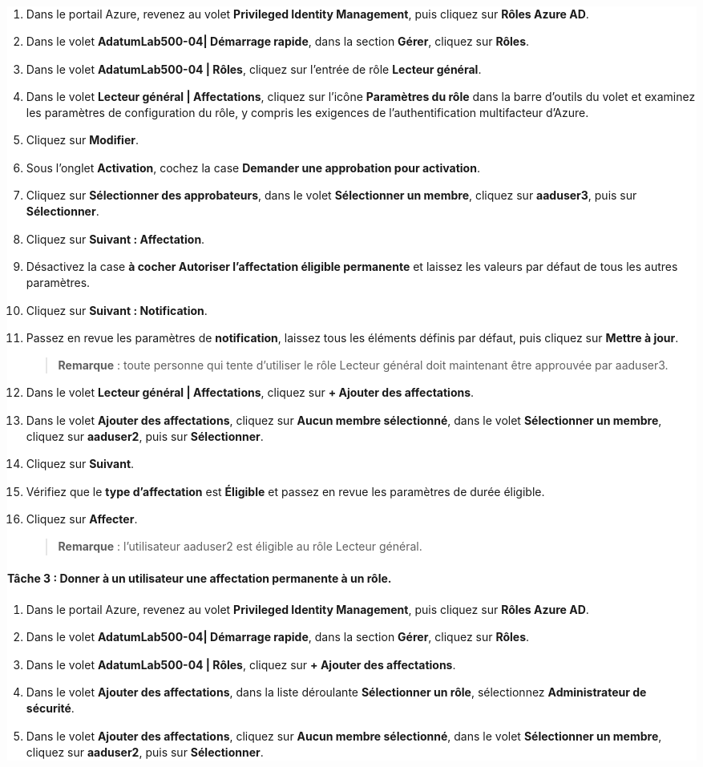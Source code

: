 1. Dans le portail Azure, revenez au volet **Privileged Identity Management**, puis cliquez sur **Rôles Azure AD**.

2. Dans le volet **AdatumLab500-04\| Démarrage rapide**, dans la section **Gérer**, cliquez sur **Rôles**.

3. Dans le volet **AdatumLab500-04 \| Rôles**, cliquez sur l’entrée de rôle **Lecteur général**. 

4. Dans le volet **Lecteur général \| Affectations**, cliquez sur l’icône **Paramètres du rôle** dans la barre d’outils du volet et examinez les paramètres de configuration du rôle, y compris les exigences de l’authentification multifacteur d’Azure.

5. Cliquez sur **Modifier**.

6. Sous l’onglet **Activation**, cochez la case **Demander une approbation pour activation**.

7. Cliquez sur **Sélectionner des approbateurs**, dans le volet **Sélectionner un membre**, cliquez sur **aaduser3**, puis sur **Sélectionner**.

8. Cliquez sur **Suivant : Affectation**.

9. Désactivez la case **à cocher Autoriser l’affectation éligible permanente** et laissez les valeurs par défaut de tous les autres paramètres.

10. Cliquez sur **Suivant : Notification**.

11. Passez en revue les paramètres de **notification**, laissez tous les éléments définis par défaut, puis cliquez sur **Mettre à jour**.

    >**Remarque** : toute personne qui tente d’utiliser le rôle Lecteur général doit maintenant être approuvée par aaduser3. 

12. Dans le volet **Lecteur général \| Affectations**, cliquez sur **+ Ajouter des affectations**.

13. Dans le volet **Ajouter des affectations**, cliquez sur **Aucun membre sélectionné**, dans le volet **Sélectionner un membre**, cliquez sur **aaduser2**, puis sur **Sélectionner**.

14. Cliquez sur **Suivant**. 

15. Vérifiez que le **type d’affectation** est **Éligible** et passez en revue les paramètres de durée éligible.

16. Cliquez sur **Affecter**.

    >**Remarque** : l’utilisateur aaduser2 est éligible au rôle Lecteur général. 
 
#### Tâche 3 : Donner à un utilisateur une affectation permanente à un rôle.

1. Dans le portail Azure, revenez au volet **Privileged Identity Management**, puis cliquez sur **Rôles Azure AD**.

2. Dans le volet **AdatumLab500-04\| Démarrage rapide**, dans la section **Gérer**, cliquez sur **Rôles**.

3. Dans le volet **AdatumLab500-04 \| Rôles**, cliquez sur **+ Ajouter des affectations**.

4. Dans le volet **Ajouter des affectations**, dans la liste déroulante **Sélectionner un rôle**, sélectionnez **Administrateur de sécurité**.

5. Dans le volet **Ajouter des affectations**, cliquez sur **Aucun membre sélectionné**, dans le volet **Sélectionner un membre**, cliquez sur **aaduser2**, puis sur **Sélectionner**.
